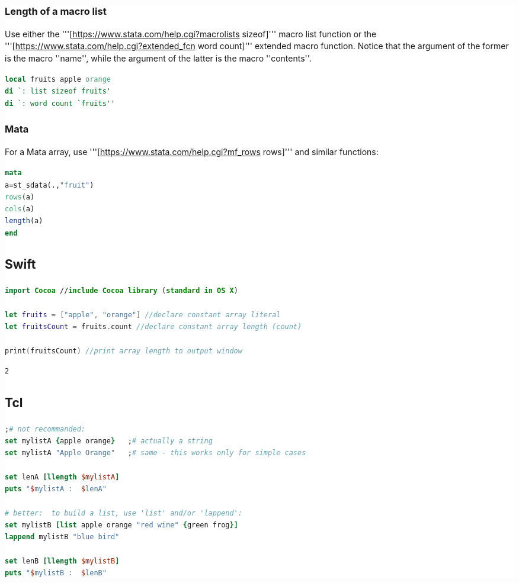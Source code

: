 

###  Length of a macro list


Use either the '''[https://www.stata.com/help.cgi?macrolists sizeof]''' macro list function or the '''[https://www.stata.com/help.cgi?extended_fcn word count]''' extended macro function. Notice that the argument of the former is the macro ''name'', while the argument of the latter is the macro ''contents''.


```stata
local fruits apple orange
di `: list sizeof fruits'
di `: word count `fruits''
```



###  Mata

For a Mata array, use '''[https://www.stata.com/help.cgi?mf_rows rows]''' and similar functions:


```stata
mata
a=st_sdata(.,"fruit")
rows(a)
cols(a)
length(a)
end
```



## Swift



```Swift
import Cocoa //include Cocoa library (standard in OS X)

let fruits = ["apple", "orange"] //declare constant array literal
let fruitsCount = fruits.count //declare constant array length (count)

print(fruitsCount) //print array length to output window
```

```txt
2
```



## Tcl




```tcl
;# not recommanded:
set mylistA {apple orange}   ;# actually a string
set mylistA "Apple Orange"   ;# same - this works only for simple cases

set lenA [llength $mylistA]
puts "$mylistA :  $lenA"

# better:  to build a list, use 'list' and/or 'lappend':
set mylistB [list apple orange "red wine" {green frog}]
lappend mylistB "blue bird"

set lenB [llength $mylistB]
puts "$mylistB :  $lenB"
```